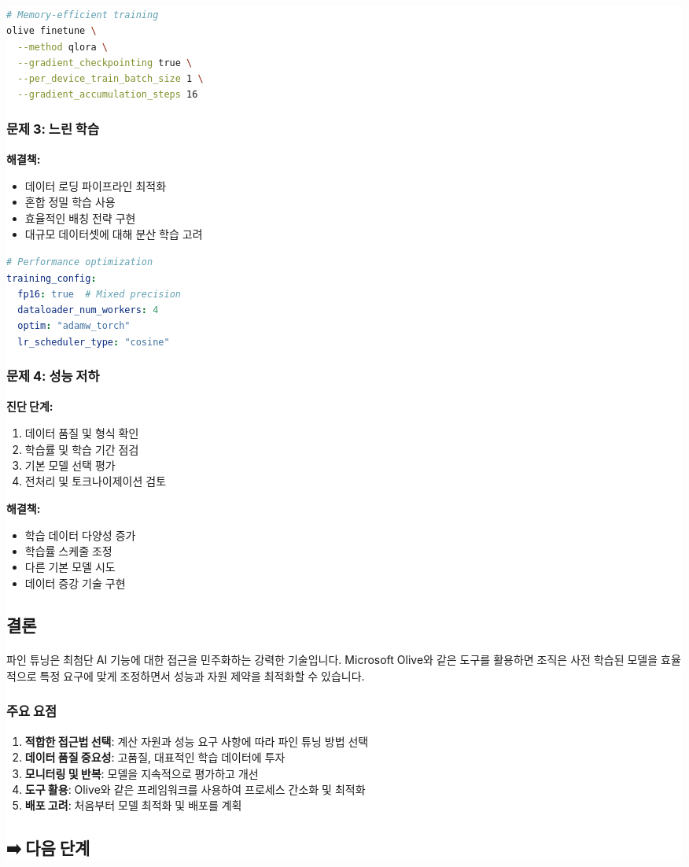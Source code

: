 ```bash
# Memory-efficient training
olive finetune \
  --method qlora \
  --gradient_checkpointing true \
  --per_device_train_batch_size 1 \
  --gradient_accumulation_steps 16
```

### 문제 3: 느린 학습

**해결책:**
- 데이터 로딩 파이프라인 최적화
- 혼합 정밀 학습 사용
- 효율적인 배칭 전략 구현
- 대규모 데이터셋에 대해 분산 학습 고려

```yaml
# Performance optimization
training_config:
  fp16: true  # Mixed precision
  dataloader_num_workers: 4
  optim: "adamw_torch"
  lr_scheduler_type: "cosine"
```

### 문제 4: 성능 저하

**진단 단계:**
1. 데이터 품질 및 형식 확인
2. 학습률 및 학습 기간 점검
3. 기본 모델 선택 평가
4. 전처리 및 토크나이제이션 검토

**해결책:**
- 학습 데이터 다양성 증가
- 학습률 스케줄 조정
- 다른 기본 모델 시도
- 데이터 증강 기술 구현

## 결론

파인 튜닝은 최첨단 AI 기능에 대한 접근을 민주화하는 강력한 기술입니다. Microsoft Olive와 같은 도구를 활용하면 조직은 사전 학습된 모델을 효율적으로 특정 요구에 맞게 조정하면서 성능과 자원 제약을 최적화할 수 있습니다.

### 주요 요점

1. **적합한 접근법 선택**: 계산 자원과 성능 요구 사항에 따라 파인 튜닝 방법 선택
2. **데이터 품질 중요성**: 고품질, 대표적인 학습 데이터에 투자
3. **모니터링 및 반복**: 모델을 지속적으로 평가하고 개선
4. **도구 활용**: Olive와 같은 프레임워크를 사용하여 프로세스 간소화 및 최적화
5. **배포 고려**: 처음부터 모델 최적화 및 배포를 계획

## ➡️ 다음 단계
